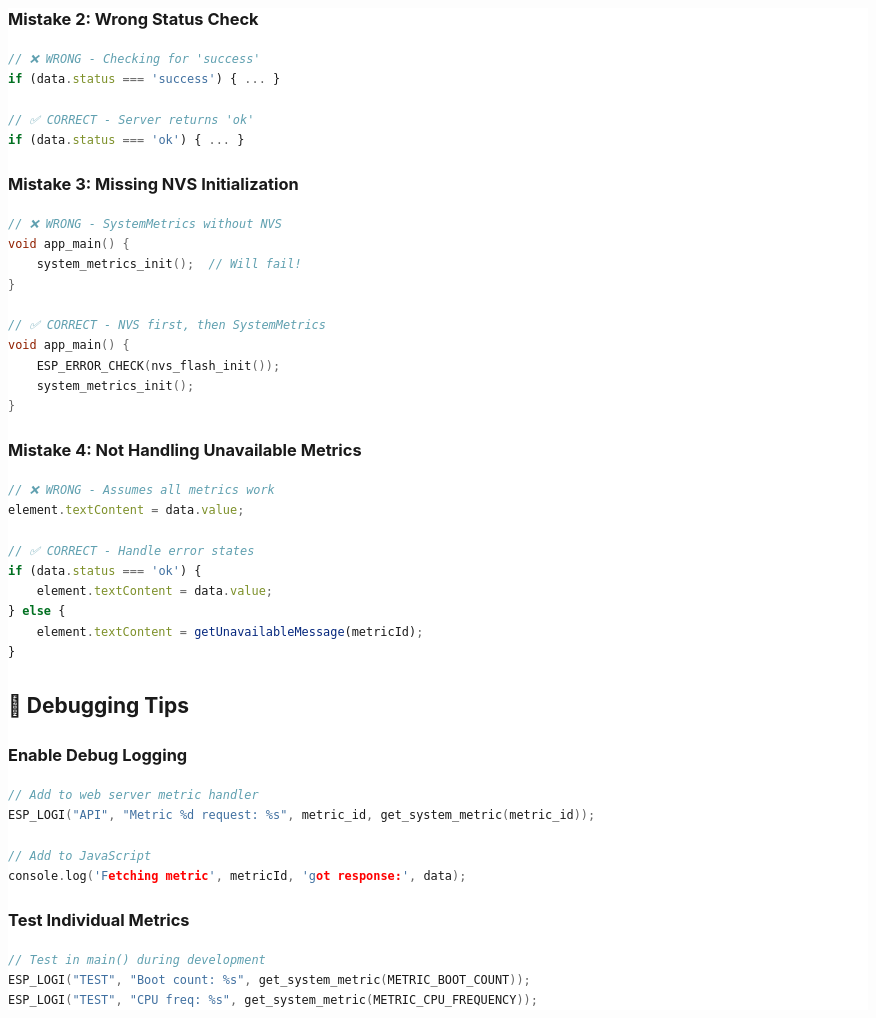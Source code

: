 ### **Mistake 2: Wrong Status Check**
```javascript
// ❌ WRONG - Checking for 'success'
if (data.status === 'success') { ... }

// ✅ CORRECT - Server returns 'ok'
if (data.status === 'ok') { ... }
```

### **Mistake 3: Missing NVS Initialization**
```c
// ❌ WRONG - SystemMetrics without NVS
void app_main() {
    system_metrics_init();  // Will fail!
}

// ✅ CORRECT - NVS first, then SystemMetrics
void app_main() {
    ESP_ERROR_CHECK(nvs_flash_init());
    system_metrics_init();
}
```

### **Mistake 4: Not Handling Unavailable Metrics**
```javascript
// ❌ WRONG - Assumes all metrics work
element.textContent = data.value;

// ✅ CORRECT - Handle error states
if (data.status === 'ok') {
    element.textContent = data.value;
} else {
    element.textContent = getUnavailableMessage(metricId);
}
```

## 🔧 Debugging Tips

### **Enable Debug Logging**
```c
// Add to web server metric handler
ESP_LOGI("API", "Metric %d request: %s", metric_id, get_system_metric(metric_id));

// Add to JavaScript
console.log('Fetching metric', metricId, 'got response:', data);
```

### **Test Individual Metrics**
```c
// Test in main() during development
ESP_LOGI("TEST", "Boot count: %s", get_system_metric(METRIC_BOOT_COUNT));
ESP_LOGI("TEST", "CPU freq: %s", get_system_metric(METRIC_CPU_FREQUENCY));
```
